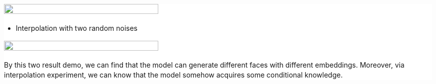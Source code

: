 <img src="https://github.com/PierreSue/Cartoon-Face-Generation-Using-Conditional-GAN/blob/master/Semantic-segmentation/image/random.png" width="60%" height="60%">

* Interpolation with two random noises
 
<img src="https://github.com/PierreSue/Cartoon-Face-Generation-Using-Conditional-GAN/blob/master/Semantic-segmentation/image/interpolation.png" width="60%" height="60%">

By this two result demo, we can find that the model can generate different faces with different embeddings. Moreover, via interpolation experiment, we can know that the model somehow acquires some conditional knowledge.